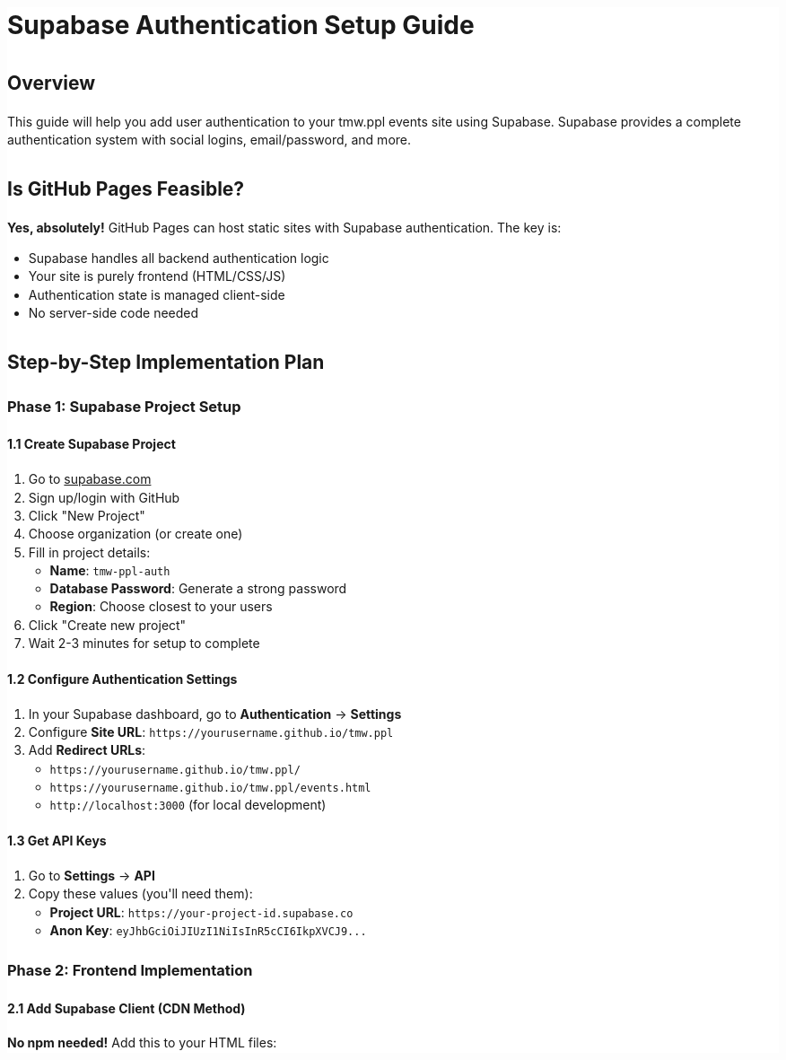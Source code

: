 # Supabase Authentication Setup Guide

## Overview
This guide will help you add user authentication to your tmw.ppl events site using Supabase. Supabase provides a complete authentication system with social logins, email/password, and more.

## Is GitHub Pages Feasible?
**Yes, absolutely!** GitHub Pages can host static sites with Supabase authentication. The key is:
- Supabase handles all backend authentication logic
- Your site is purely frontend (HTML/CSS/JS)
- Authentication state is managed client-side
- No server-side code needed

## Step-by-Step Implementation Plan

### Phase 1: Supabase Project Setup

#### 1.1 Create Supabase Project
1. Go to [supabase.com](https://supabase.com)
2. Sign up/login with GitHub
3. Click "New Project"
4. Choose organization (or create one)
5. Fill in project details:
   - **Name**: `tmw-ppl-auth`
   - **Database Password**: Generate a strong password
   - **Region**: Choose closest to your users
6. Click "Create new project"
7. Wait 2-3 minutes for setup to complete

#### 1.2 Configure Authentication Settings
1. In your Supabase dashboard, go to **Authentication** → **Settings**
2. Configure **Site URL**: `https://yourusername.github.io/tmw.ppl`
3. Add **Redirect URLs**:
   - `https://yourusername.github.io/tmw.ppl/`
   - `https://yourusername.github.io/tmw.ppl/events.html`
   - `http://localhost:3000` (for local development)

#### 1.3 Get API Keys
1. Go to **Settings** → **API**
2. Copy these values (you'll need them):
   - **Project URL**: `https://your-project-id.supabase.co`
   - **Anon Key**: `eyJhbGciOiJIUzI1NiIsInR5cCI6IkpXVCJ9...`

### Phase 2: Frontend Implementation

#### 2.1 Add Supabase Client (CDN Method)
**No npm needed!** Add this to your HTML files:

